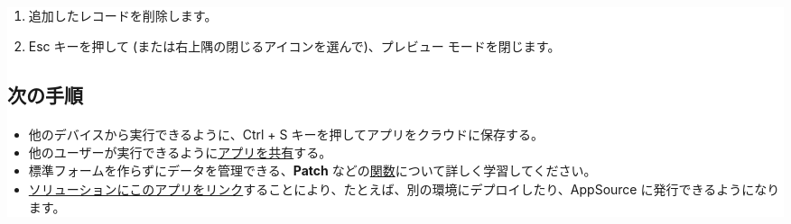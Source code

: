 1. 追加したレコードを削除します。

1. Esc キーを押して (または右上隅の閉じるアイコンを選んで)、プレビュー モードを閉じます。

## <a name="next-steps"></a>次の手順

- 他のデバイスから実行できるように、Ctrl + S キーを押してアプリをクラウドに保存する。
- 他のユーザーが実行できるように[アプリを共有](share-app.md)する。
- 標準フォームを作らずにデータを管理できる、**Patch** などの[関数](working-with-formulas.md)について詳しく学習してください。
- [ソリューションにこのアプリをリンク](add-app-solution.md)することにより、たとえば、別の環境にデプロイしたり、AppSource に発行できるようになります。
